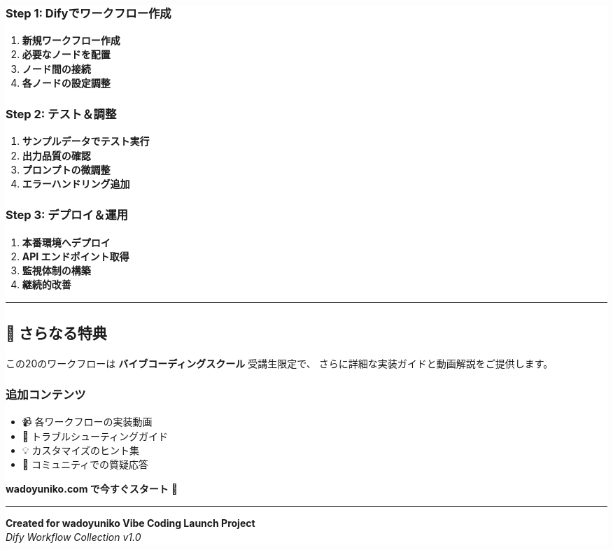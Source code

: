 ### Step 1: Difyでワークフロー作成
1. **新規ワークフロー作成**
2. **必要なノードを配置**
3. **ノード間の接続**
4. **各ノードの設定調整**

### Step 2: テスト＆調整
1. **サンプルデータでテスト実行**
2. **出力品質の確認**
3. **プロンプトの微調整**
4. **エラーハンドリング追加**

### Step 3: デプロイ＆運用
1. **本番環境へデプロイ**
2. **API エンドポイント取得**
3. **監視体制の構築**
4. **継続的改善**

---

## 🎁 さらなる特典

この20のワークフローは **バイブコーディングスクール** 受講生限定で、
さらに詳細な実装ガイドと動画解説をご提供します。

### 追加コンテンツ
- 📹 各ワークフローの実装動画
- 🔧 トラブルシューティングガイド
- 💡 カスタマイズのヒント集
- 🤝 コミュニティでの質疑応答

**wadoyuniko.com で今すぐスタート** 🚀

---

**Created for wadoyuniko Vibe Coding Launch Project**  
*Dify Workflow Collection v1.0*